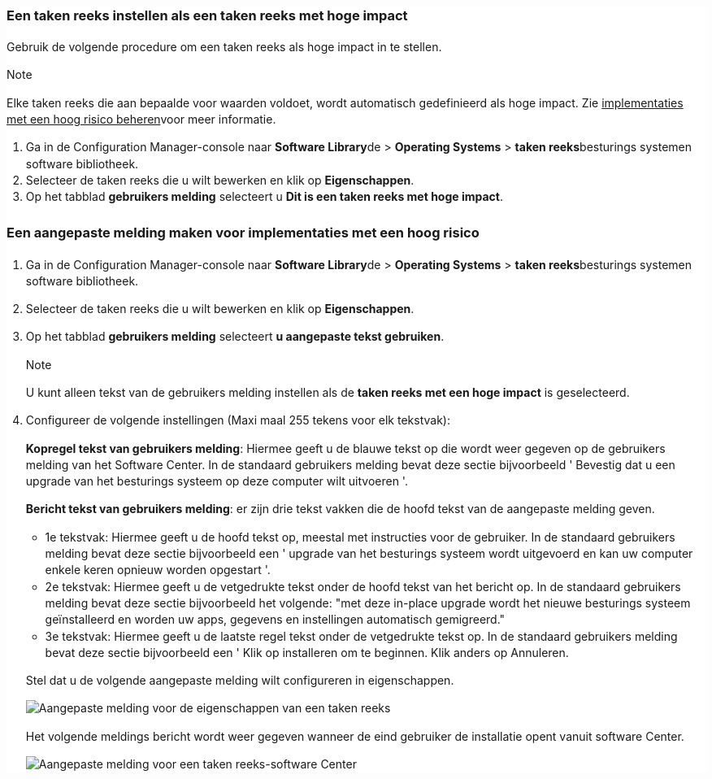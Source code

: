 ### <a name="set-a-task-sequence-as-a-high-impact-task-sequence"></a>Een taken reeks instellen als een taken reeks met hoge impact
Gebruik de volgende procedure om een taken reeks als hoge impact in te stellen.
> [!NOTE]
> Elke taken reeks die aan bepaalde voor waarden voldoet, wordt automatisch gedefinieerd als hoge impact. Zie [implementaties met een hoog risico beheren](../servers/manage/settings-to-manage-high-risk-deployments.md)voor meer informatie.

1. Ga in de Configuration Manager-console naar **Software Library**de  >  **Operating Systems**  >  **taken reeks**besturings systemen software bibliotheek.
2. Selecteer de taken reeks die u wilt bewerken en klik op **Eigenschappen**.
3. Op het tabblad **gebruikers melding** selecteert u **Dit is een taken reeks met hoge impact**.

### <a name="create-a-custom-notification-for-high-risk-deployments"></a>Een aangepaste melding maken voor implementaties met een hoog risico
1. Ga in de Configuration Manager-console naar **Software Library**de  >  **Operating Systems**  >  **taken reeks**besturings systemen software bibliotheek.
2. Selecteer de taken reeks die u wilt bewerken en klik op **Eigenschappen**.
3. Op het tabblad **gebruikers melding** selecteert **u aangepaste tekst gebruiken**.
   > [!NOTE]
   >  U kunt alleen tekst van de gebruikers melding instellen als de **taken reeks met een hoge impact** is geselecteerd.

4. Configureer de volgende instellingen (Maxi maal 255 tekens voor elk tekstvak):

   **Kopregel tekst van gebruikers melding**: Hiermee geeft u de blauwe tekst op die wordt weer gegeven op de gebruikers melding van het Software Center. In de standaard gebruikers melding bevat deze sectie bijvoorbeeld ' Bevestig dat u een upgrade van het besturings systeem op deze computer wilt uitvoeren '.

   **Bericht tekst van gebruikers melding**: er zijn drie tekst vakken die de hoofd tekst van de aangepaste melding geven.
   - 1e tekstvak: Hiermee geeft u de hoofd tekst op, meestal met instructies voor de gebruiker. In de standaard gebruikers melding bevat deze sectie bijvoorbeeld een ' upgrade van het besturings systeem wordt uitgevoerd en kan uw computer enkele keren opnieuw worden opgestart '.
   - 2e tekstvak: Hiermee geeft u de vetgedrukte tekst onder de hoofd tekst van het bericht op. In de standaard gebruikers melding bevat deze sectie bijvoorbeeld het volgende: "met deze in-place upgrade wordt het nieuwe besturings systeem geïnstalleerd en worden uw apps, gegevens en instellingen automatisch gemigreerd."
   - 3e tekstvak: Hiermee geeft u de laatste regel tekst onder de vetgedrukte tekst op. In de standaard gebruikers melding bevat deze sectie bijvoorbeeld een ' Klik op installeren om te beginnen. Klik anders op Annuleren.   

   Stel dat u de volgende aangepaste melding wilt configureren in eigenschappen.

   ![Aangepaste melding voor de eigenschappen van een taken reeks](./media/user-notification.png)

   Het volgende meldings bericht wordt weer gegeven wanneer de eind gebruiker de installatie opent vanuit software Center.

   ![Aangepaste melding voor een taken reeks-software Center](./media/user-notification-enduser.png)
